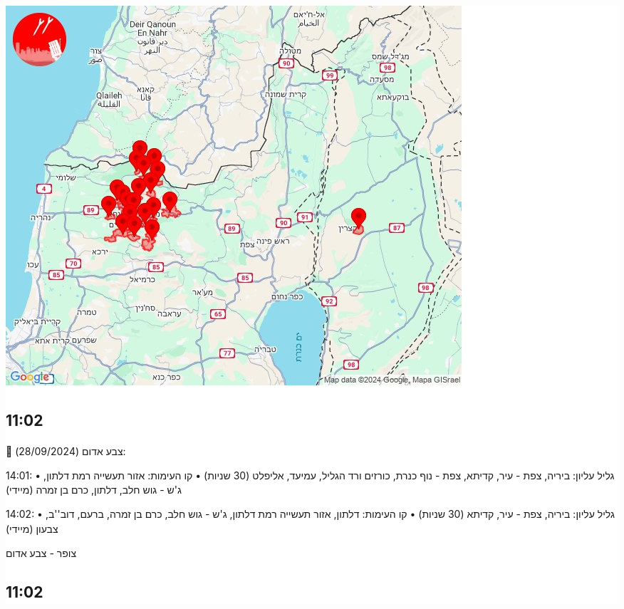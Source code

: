 ![Photo](images/27398.jpg)

## 11:02

🔴 צבע אדום (28/09/2024):

14:01:
• גליל עליון: ביריה, צפת - עיר, קדיתא, צפת - נוף כנרת, כורזים ורד הגליל, עמיעד, אליפלט (30 שניות)
• קו העימות: אזור תעשייה רמת דלתון, ג'ש - גוש חלב, דלתון, כרם בן זמרה (מיידי)

14:02:
• גליל עליון: ביריה, צפת - עיר, קדיתא (30 שניות)
• קו העימות: דלתון, אזור תעשייה רמת דלתון, ג'ש - גוש חלב, כרם בן זמרה, ברעם, דוב''ב, צבעון (מיידי)

צופר - צבע אדום

## 11:02
